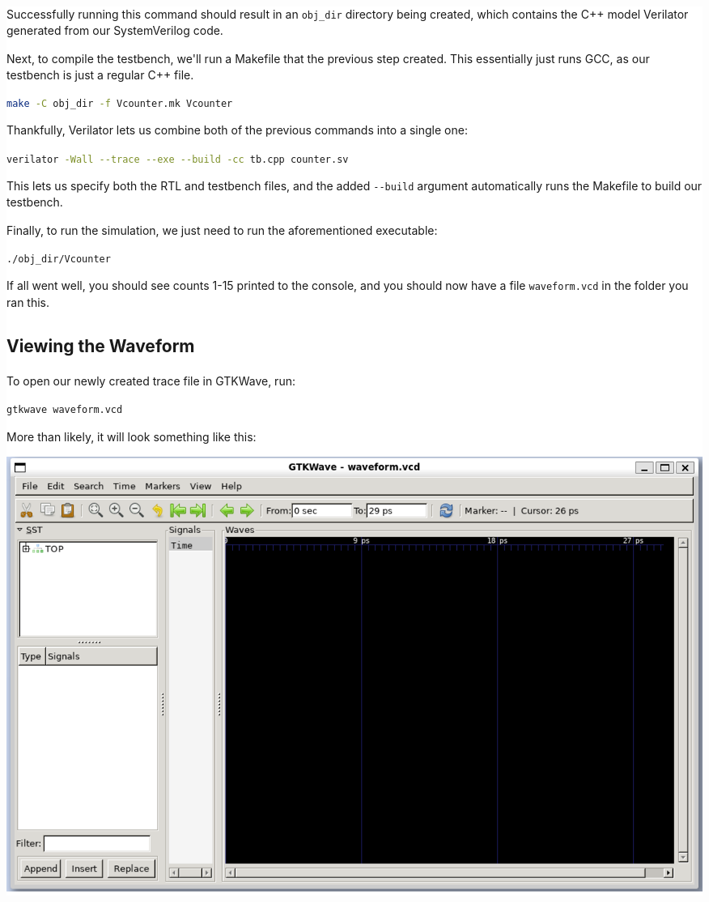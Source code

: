 Successfully running this command should result in an `obj_dir` directory being created, which contains the C++ model Verilator generated from our SystemVerilog code.

Next, to compile the testbench, we'll run a Makefile that the previous step created. This essentially just runs GCC, as our testbench is just a regular C++ file.

```sh
make -C obj_dir -f Vcounter.mk Vcounter
```

Thankfully, Verilator lets us combine both of the previous commands into a single one:

```sh
verilator -Wall --trace --exe --build -cc tb.cpp counter.sv
```

This lets us specify both the RTL and testbench files, and the added `--build` argument automatically runs the Makefile to build our testbench.

Finally, to run the simulation, we just need to run the aforementioned executable:

```sh
./obj_dir/Vcounter
```

If all went well, you should see counts 1-15 printed to the console, and you should now have a file `waveform.vcd` in the folder you ran this.

## Viewing the Waveform

To open our newly created trace file in GTKWave, run:

```sh
gtkwave waveform.vcd
```

More than likely, it will look something like this:

![GTKWave start screen](images/gtkwave_start.png)
